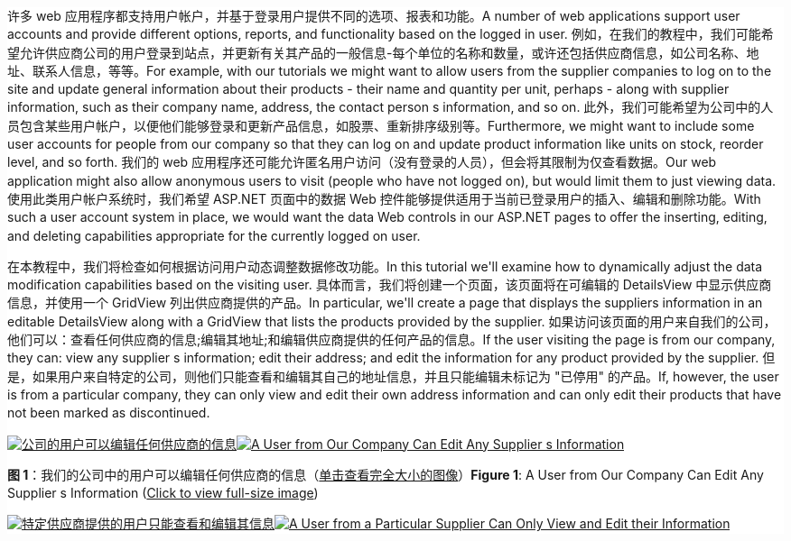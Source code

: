 <span data-ttu-id="e3eb3-110">许多 web 应用程序都支持用户帐户，并基于登录用户提供不同的选项、报表和功能。</span><span class="sxs-lookup"><span data-stu-id="e3eb3-110">A number of web applications support user accounts and provide different options, reports, and functionality based on the logged in user.</span></span> <span data-ttu-id="e3eb3-111">例如，在我们的教程中，我们可能希望允许供应商公司的用户登录到站点，并更新有关其产品的一般信息-每个单位的名称和数量，或许还包括供应商信息，如公司名称、地址、联系人信息，等等。</span><span class="sxs-lookup"><span data-stu-id="e3eb3-111">For example, with our tutorials we might want to allow users from the supplier companies to log on to the site and update general information about their products - their name and quantity per unit, perhaps - along with supplier information, such as their company name, address, the contact person s information, and so on.</span></span> <span data-ttu-id="e3eb3-112">此外，我们可能希望为公司中的人员包含某些用户帐户，以便他们能够登录和更新产品信息，如股票、重新排序级别等。</span><span class="sxs-lookup"><span data-stu-id="e3eb3-112">Furthermore, we might want to include some user accounts for people from our company so that they can log on and update product information like units on stock, reorder level, and so forth.</span></span> <span data-ttu-id="e3eb3-113">我们的 web 应用程序还可能允许匿名用户访问（没有登录的人员），但会将其限制为仅查看数据。</span><span class="sxs-lookup"><span data-stu-id="e3eb3-113">Our web application might also allow anonymous users to visit (people who have not logged on), but would limit them to just viewing data.</span></span> <span data-ttu-id="e3eb3-114">使用此类用户帐户系统时，我们希望 ASP.NET 页面中的数据 Web 控件能够提供适用于当前已登录用户的插入、编辑和删除功能。</span><span class="sxs-lookup"><span data-stu-id="e3eb3-114">With such a user account system in place, we would want the data Web controls in our ASP.NET pages to offer the inserting, editing, and deleting capabilities appropriate for the currently logged on user.</span></span>

<span data-ttu-id="e3eb3-115">在本教程中，我们将检查如何根据访问用户动态调整数据修改功能。</span><span class="sxs-lookup"><span data-stu-id="e3eb3-115">In this tutorial we'll examine how to dynamically adjust the data modification capabilities based on the visiting user.</span></span> <span data-ttu-id="e3eb3-116">具体而言，我们将创建一个页面，该页面将在可编辑的 DetailsView 中显示供应商信息，并使用一个 GridView 列出供应商提供的产品。</span><span class="sxs-lookup"><span data-stu-id="e3eb3-116">In particular, we'll create a page that displays the suppliers information in an editable DetailsView along with a GridView that lists the products provided by the supplier.</span></span> <span data-ttu-id="e3eb3-117">如果访问该页面的用户来自我们的公司，他们可以：查看任何供应商的信息;编辑其地址;和编辑供应商提供的任何产品的信息。</span><span class="sxs-lookup"><span data-stu-id="e3eb3-117">If the user visiting the page is from our company, they can: view any supplier s information; edit their address; and edit the information for any product provided by the supplier.</span></span> <span data-ttu-id="e3eb3-118">但是，如果用户来自特定的公司，则他们只能查看和编辑其自己的地址信息，并且只能编辑未标记为 "已停用" 的产品。</span><span class="sxs-lookup"><span data-stu-id="e3eb3-118">If, however, the user is from a particular company, they can only view and edit their own address information and can only edit their products that have not been marked as discontinued.</span></span>

<span data-ttu-id="e3eb3-119">[![公司的用户可以编辑任何供应商的信息](limiting-data-modification-functionality-based-on-the-user-vb/_static/image2.png)](limiting-data-modification-functionality-based-on-the-user-vb/_static/image1.png)</span><span class="sxs-lookup"><span data-stu-id="e3eb3-119">[![A User from Our Company Can Edit Any Supplier s Information](limiting-data-modification-functionality-based-on-the-user-vb/_static/image2.png)](limiting-data-modification-functionality-based-on-the-user-vb/_static/image1.png)</span></span>

<span data-ttu-id="e3eb3-120">**图 1**：我们的公司中的用户可以编辑任何供应商的信息（[单击查看完全大小的图像](limiting-data-modification-functionality-based-on-the-user-vb/_static/image3.png)）</span><span class="sxs-lookup"><span data-stu-id="e3eb3-120">**Figure 1**: A User from Our Company Can Edit Any Supplier s Information ([Click to view full-size image](limiting-data-modification-functionality-based-on-the-user-vb/_static/image3.png))</span></span>

<span data-ttu-id="e3eb3-121">[![特定供应商提供的用户只能查看和编辑其信息](limiting-data-modification-functionality-based-on-the-user-vb/_static/image5.png)](limiting-data-modification-functionality-based-on-the-user-vb/_static/image4.png)</span><span class="sxs-lookup"><span data-stu-id="e3eb3-121">[![A User from a Particular Supplier Can Only View and Edit their Information](limiting-data-modification-functionality-based-on-the-user-vb/_static/image5.png)](limiting-data-modification-functionality-based-on-the-user-vb/_static/image4.png)</span></span>

